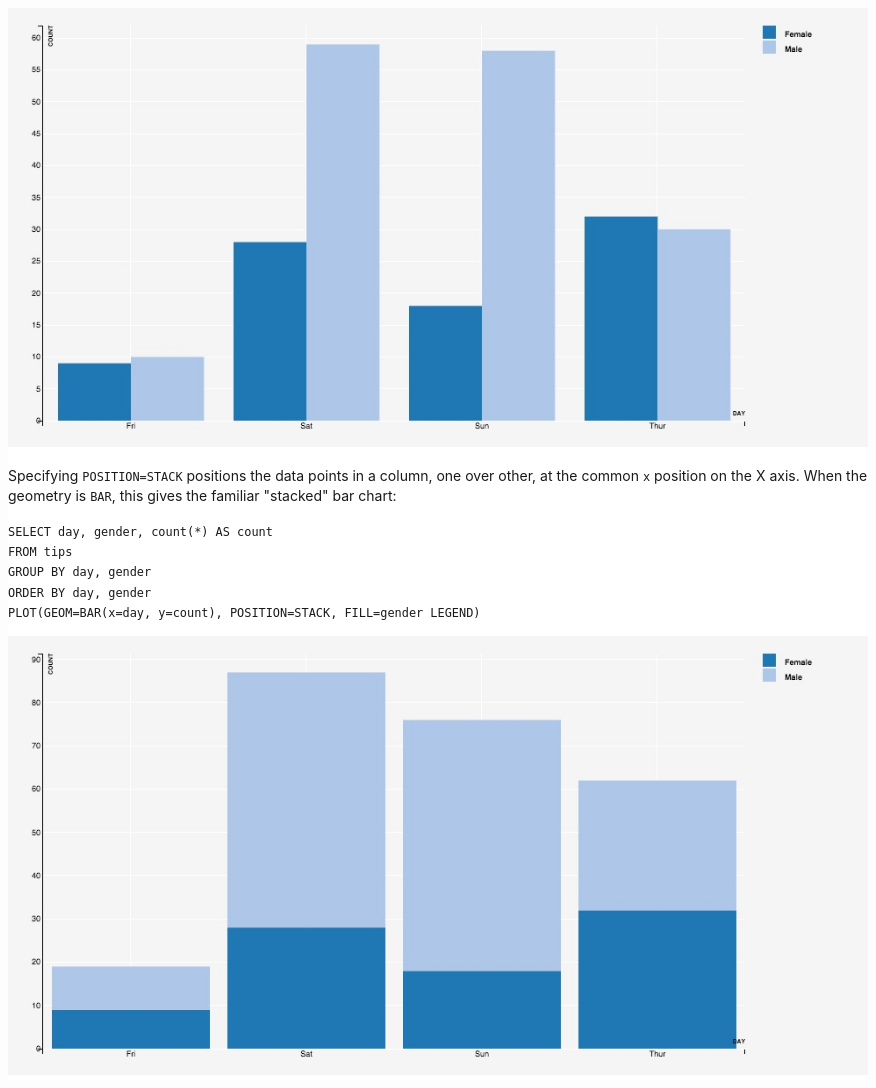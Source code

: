 ![Grouped Bar Chart](/images/visualization/sclera-bar-dodge.jpg "Grouped Bar Chart")

Specifying `POSITION=STACK` positions the data points in a column, one over other, at the common `x` position on the X axis. When the geometry is `BAR`, this gives the familiar "stacked" bar chart:

    SELECT day, gender, count(*) AS count
    FROM tips
    GROUP BY day, gender
    ORDER BY day, gender
    PLOT(GEOM=BAR(x=day, y=count), POSITION=STACK, FILL=gender LEGEND)
    
![Stacked Bar Chart](/images/visualization/sclera-bar-stack.jpg "Stacked Bar Chart")
